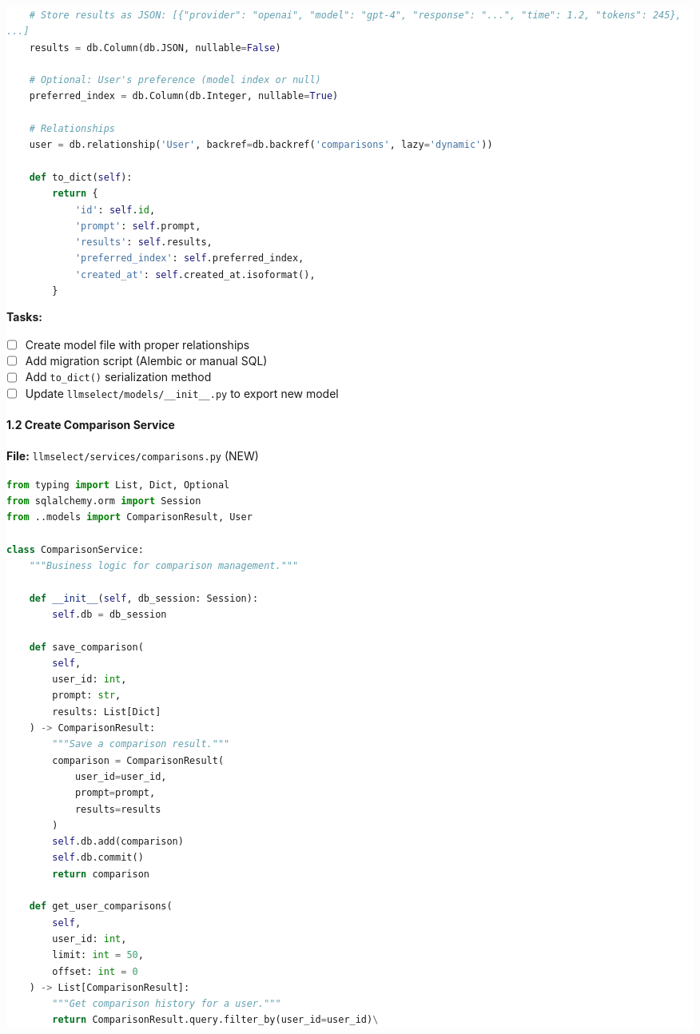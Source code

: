 ```python
    # Store results as JSON: [{"provider": "openai", "model": "gpt-4", "response": "...", "time": 1.2, "tokens": 245}, ...]
    results = db.Column(db.JSON, nullable=False)
    
    # Optional: User's preference (model index or null)
    preferred_index = db.Column(db.Integer, nullable=True)
    
    # Relationships
    user = db.relationship('User', backref=db.backref('comparisons', lazy='dynamic'))
    
    def to_dict(self):
        return {
            'id': self.id,
            'prompt': self.prompt,
            'results': self.results,
            'preferred_index': self.preferred_index,
            'created_at': self.created_at.isoformat(),
        }
```

**Tasks:**
- [ ] Create model file with proper relationships
- [ ] Add migration script (Alembic or manual SQL)
- [ ] Add `to_dict()` serialization method
- [ ] Update `llmselect/models/__init__.py` to export new model

#### 1.2 Create Comparison Service
**File:** `llmselect/services/comparisons.py` (NEW)

```python
from typing import List, Dict, Optional
from sqlalchemy.orm import Session
from ..models import ComparisonResult, User

class ComparisonService:
    """Business logic for comparison management."""
    
    def __init__(self, db_session: Session):
        self.db = db_session
    
    def save_comparison(
        self, 
        user_id: int, 
        prompt: str, 
        results: List[Dict]
    ) -> ComparisonResult:
        """Save a comparison result."""
        comparison = ComparisonResult(
            user_id=user_id,
            prompt=prompt,
            results=results
        )
        self.db.add(comparison)
        self.db.commit()
        return comparison
    
    def get_user_comparisons(
        self, 
        user_id: int, 
        limit: int = 50, 
        offset: int = 0
    ) -> List[ComparisonResult]:
        """Get comparison history for a user."""
        return ComparisonResult.query.filter_by(user_id=user_id)\
```